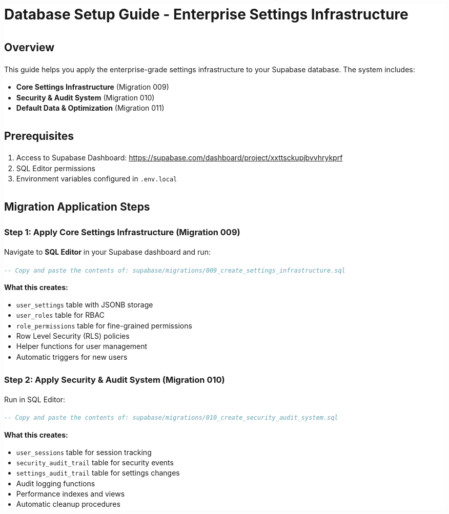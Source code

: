 # Database Setup Guide - Enterprise Settings Infrastructure

## Overview

This guide helps you apply the enterprise-grade settings infrastructure to your Supabase database. The system includes:

- **Core Settings Infrastructure** (Migration 009)
- **Security & Audit System** (Migration 010) 
- **Default Data & Optimization** (Migration 011)

## Prerequisites

1. Access to Supabase Dashboard: https://supabase.com/dashboard/project/xxttsckupjbvvhrykprf
2. SQL Editor permissions
3. Environment variables configured in `.env.local`

## Migration Application Steps

### Step 1: Apply Core Settings Infrastructure (Migration 009)

Navigate to **SQL Editor** in your Supabase dashboard and run:

```sql
-- Copy and paste the contents of: supabase/migrations/009_create_settings_infrastructure.sql
```

**What this creates:**
- `user_settings` table with JSONB storage
- `user_roles` table for RBAC
- `role_permissions` table for fine-grained permissions
- Row Level Security (RLS) policies
- Helper functions for user management
- Automatic triggers for new users

### Step 2: Apply Security & Audit System (Migration 010)

Run in SQL Editor:

```sql
-- Copy and paste the contents of: supabase/migrations/010_create_security_audit_system.sql
```

**What this creates:**
- `user_sessions` table for session tracking
- `security_audit_trail` table for security events
- `settings_audit_trail` table for settings changes
- Audit logging functions
- Performance indexes and views
- Automatic cleanup procedures
